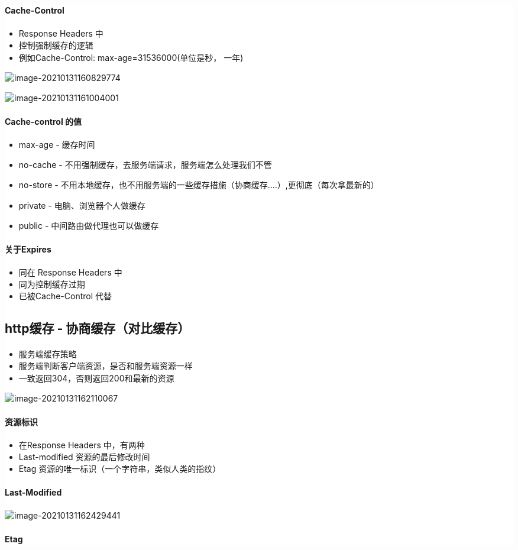 

#### Cache-Control

+ Response Headers 中
+ 控制强制缓存的逻辑
+ 例如Cache-Control: max-age=31536000(单位是秒， 一年)

![image-20210131160829774](/Users/terry/typero-image/image-20210131160829774.png)

![image-20210131161004001](/Users/terry/typero-image/image-20210131161004001.png)



#### Cache-control 的值

+ max-age - 缓存时间
+ no-cache - 不用强制缓存，去服务端请求，服务端怎么处理我们不管
+ no-store  - 不用本地缓存，也不用服务端的一些缓存措施（协商缓存....）,更彻底（每次拿最新的）

+ private - 电脑、浏览器个人做缓存
+ public - 中间路由做代理也可以做缓存



#### 关于Expires

+ 同在 Response Headers 中
+ 同为控制缓存过期
+ 已被Cache-Control 代替





## http缓存 - 协商缓存（对比缓存）

+ 服务端缓存策略
+ 服务端判断客户端资源，是否和服务端资源一样
+ 一致返回304，否则返回200和最新的资源

![image-20210131162110067](/Users/terry/typero-image/image-20210131162110067.png)

#### 资源标识

+ 在Response Headers 中，有两种
+ Last-modified 资源的最后修改时间
+ Etag 资源的唯一标识（一个字符串，类似人类的指纹）



#### Last-Modified

![image-20210131162429441](/Users/terry/typero-image/image-20210131162429441.png)



#### Etag
